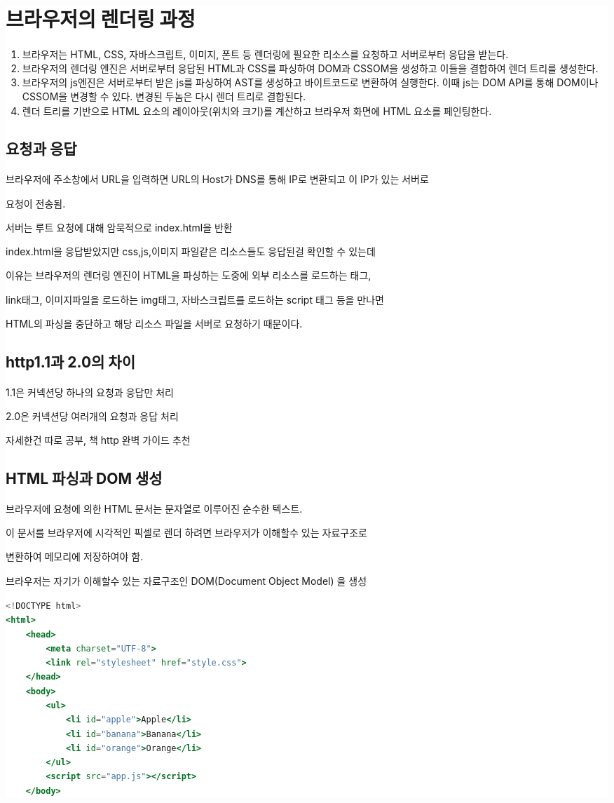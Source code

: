# 브라우저의 렌더링 과정

1. 브라우저는 HTML, CSS, 자바스크립트, 이미지, 폰트 등 렌더링에 필요한 리소스를 요청하고 서버로부터 응답을 받는다.
2. 브라우저의 렌더링 엔진은 서버로부터 응답된 HTML과 CSS를 파싱하여 DOM과 CSSOM을 생성하고 이들을 결합하여 렌더 트리를 생성한다.
3. 브라우저의 js엔진은 서버로부터 받은 js를 파싱하여 AST를 생성하고 바이트코드로 변환하여 실행한다. 이때 js는 DOM API를 통해 DOM이나 CSSOM을 변경할 수 있다. 변경된 두놈은 다시 렌더 트리로 결합된다.
4. 렌더 트리를 기반으로 HTML 요소의 레이아웃(위치와 크기)를 계산하고 브라우저 화면에 HTML 요소를 페인팅한다.

## 요청과 응답

브라우저에 주소창에서 URL을 입력하면 URL의 Host가 DNS를 통해 IP로 변환되고 이 IP가 있는 서버로

요청이 전송됨.

서버는 루트 요청에 대해 암묵적으로 index.html을 반환

index.html을 응답받았지만 css,js,이미지 파일같은 리소스들도 응답된걸 확인할 수 있는데

이유는 브라우저의 렌더링 엔진이 HTML을 파싱하는 도중에 외부 리소스를 로드하는 태그,

link태그, 이미지파일을 로드하는 img태그, 자바스크립트를 로드하는 script 태그 등을 만나면

HTML의 파싱을 중단하고 해당 리소스 파일을 서버로 요청하기 때문이다.

## http1.1과 2.0의 차이

1.1은 커넥션당 하나의 요청과 응답만 처리

2.0은 커넥션당 여러개의 요청과 응답 처리

자세한건 따로 공부, 책 http 완벽 가이드 추천

## HTML 파싱과 DOM 생성

브라우저에 요청에 의한 HTML 문서는 문자열로 이루어진 순수한 텍스트.

이 문서를 브라우저에 시각적인 픽셀로 렌더 하려면 브라우저가 이해할수 있는 자료구조로

변환하여 메모리에 저장하여야 함.

브라우저는 자기가 이해할수 있는 자료구조인 DOM(Document Object Model) 을 생성

```jsx
<!DOCTYPE html>
<html>
	<head>
		<meta charset="UTF-8">
		<link rel="stylesheet" href="style.css">
	</head>
	<body>
		<ul>
			<li id="apple">Apple</li>
			<li id="banana">Banana</li>
			<li id="orange">Orange</li>
		</ul>
		<script src="app.js"></script>
	</body>
```
